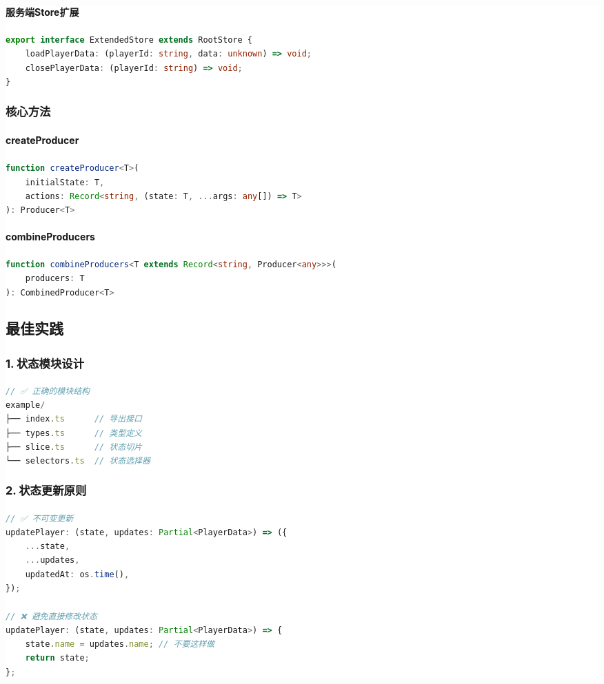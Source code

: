 #### 服务端Store扩展
```typescript
export interface ExtendedStore extends RootStore {
    loadPlayerData: (playerId: string, data: unknown) => void;
    closePlayerData: (playerId: string) => void;
}
```

### 核心方法

#### createProducer
```typescript
function createProducer<T>(
    initialState: T,
    actions: Record<string, (state: T, ...args: any[]) => T>
): Producer<T>
```

#### combineProducers  
```typescript
function combineProducers<T extends Record<string, Producer<any>>>(
    producers: T
): CombinedProducer<T>
```

## 最佳实践

### 1. 状态模块设计

```typescript
// ✅ 正确的模块结构
example/
├── index.ts      // 导出接口
├── types.ts      // 类型定义
├── slice.ts      // 状态切片
└── selectors.ts  // 状态选择器
```

### 2. 状态更新原则

```typescript
// ✅ 不可变更新
updatePlayer: (state, updates: Partial<PlayerData>) => ({
    ...state,
    ...updates,
    updatedAt: os.time(),
});

// ❌ 避免直接修改状态
updatePlayer: (state, updates: Partial<PlayerData>) => {
    state.name = updates.name; // 不要这样做
    return state;
};
```
